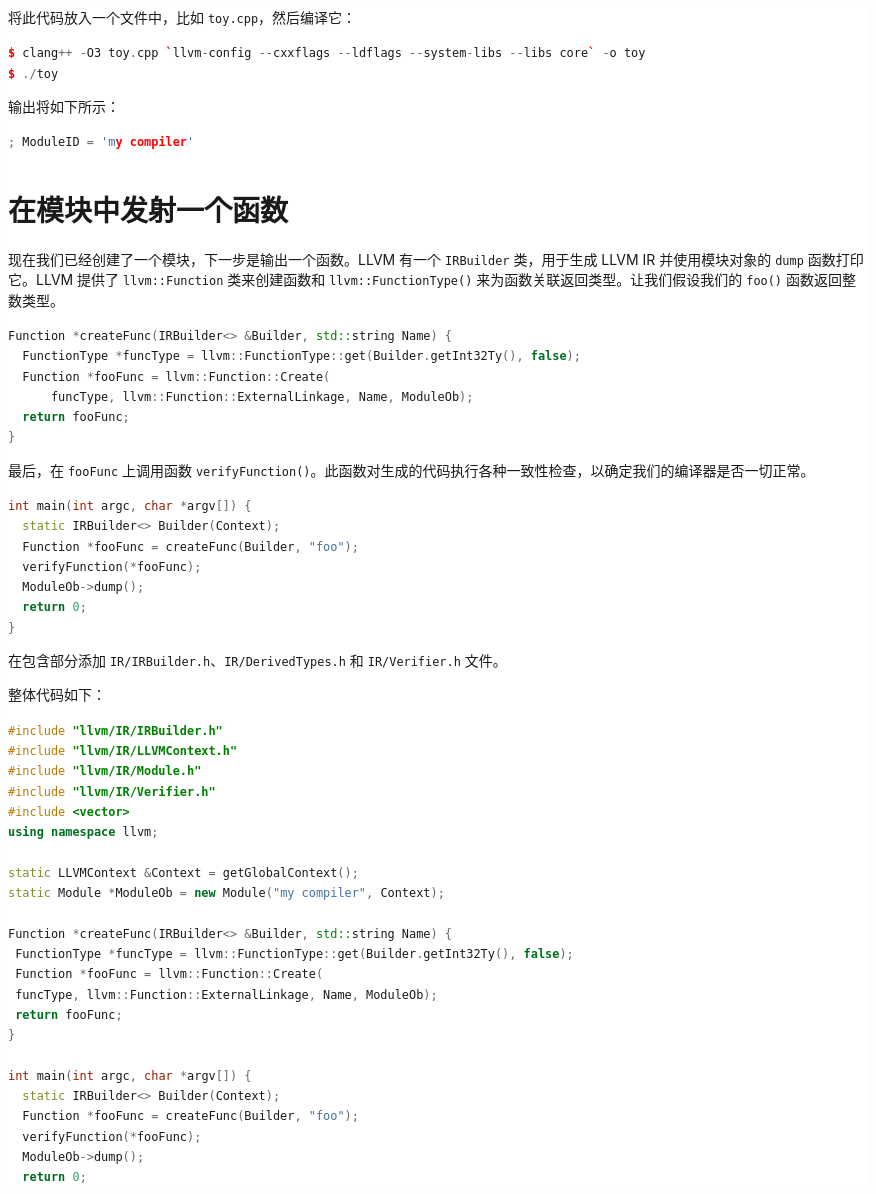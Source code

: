 将此代码放入一个文件中，比如 `toy.cpp`，然后编译它：

```cpp
$ clang++ -O3 toy.cpp `llvm-config --cxxflags --ldflags --system-libs --libs core` -o toy
$ ./toy

```

输出将如下所示：

```cpp
; ModuleID = 'my compiler'

```

# 在模块中发射一个函数

现在我们已经创建了一个模块，下一步是输出一个函数。LLVM 有一个 `IRBuilder` 类，用于生成 LLVM IR 并使用模块对象的 `dump` 函数打印它。LLVM 提供了 `llvm::Function` 类来创建函数和 `llvm::FunctionType()` 来为函数关联返回类型。让我们假设我们的 `foo()` 函数返回整数类型。

```cpp
Function *createFunc(IRBuilder<> &Builder, std::string Name) {
  FunctionType *funcType = llvm::FunctionType::get(Builder.getInt32Ty(), false);
  Function *fooFunc = llvm::Function::Create(
      funcType, llvm::Function::ExternalLinkage, Name, ModuleOb);
  return fooFunc;
}
```

最后，在 `fooFunc` 上调用函数 `verifyFunction()`。此函数对生成的代码执行各种一致性检查，以确定我们的编译器是否一切正常。

```cpp
int main(int argc, char *argv[]) {
  static IRBuilder<> Builder(Context);
  Function *fooFunc = createFunc(Builder, "foo");
  verifyFunction(*fooFunc);
  ModuleOb->dump();
  return 0;
}
```

在包含部分添加 `IR/IRBuilder.h`、`IR/DerivedTypes.h` 和 `IR/Verifier.h` 文件。

整体代码如下：

```cpp
#include "llvm/IR/IRBuilder.h"
#include "llvm/IR/LLVMContext.h"
#include "llvm/IR/Module.h"
#include "llvm/IR/Verifier.h"
#include <vector>
using namespace llvm;

static LLVMContext &Context = getGlobalContext();
static Module *ModuleOb = new Module("my compiler", Context);

Function *createFunc(IRBuilder<> &Builder, std::string Name) {
 FunctionType *funcType = llvm::FunctionType::get(Builder.getInt32Ty(), false);
 Function *fooFunc = llvm::Function::Create(
 funcType, llvm::Function::ExternalLinkage, Name, ModuleOb);
 return fooFunc;
}

int main(int argc, char *argv[]) {
  static IRBuilder<> Builder(Context);
  Function *fooFunc = createFunc(Builder, "foo");
  verifyFunction(*fooFunc);
  ModuleOb->dump();
  return 0;
```